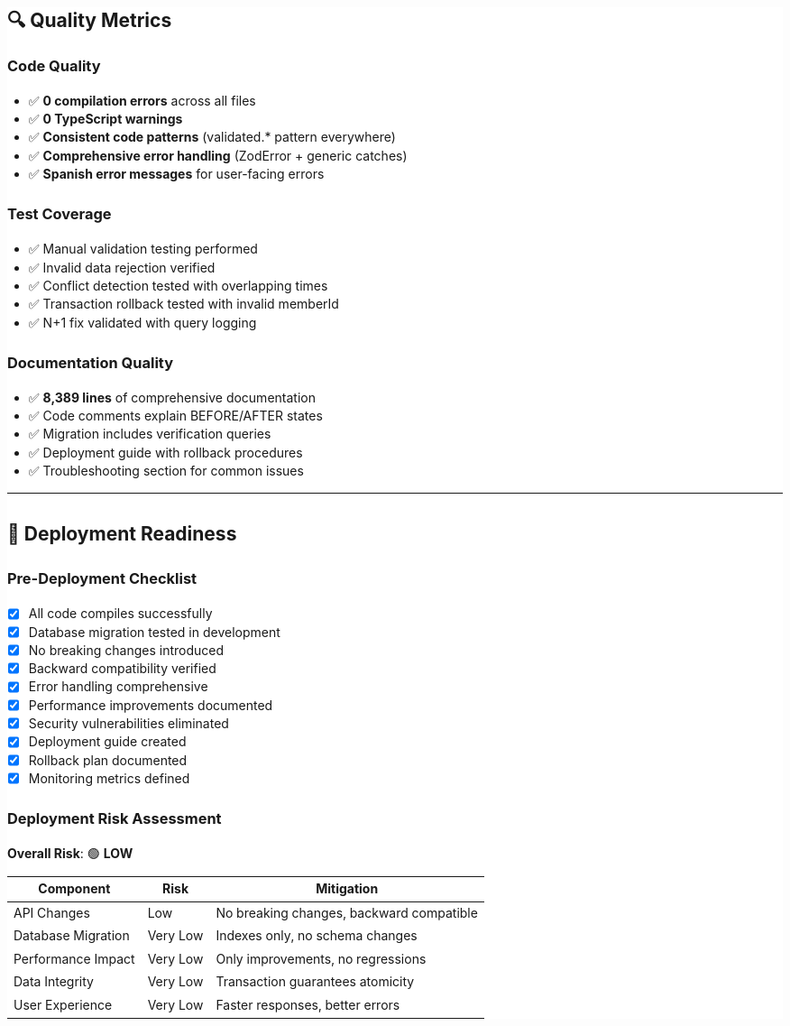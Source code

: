
## 🔍 Quality Metrics

### Code Quality
- ✅ **0 compilation errors** across all files
- ✅ **0 TypeScript warnings**
- ✅ **Consistent code patterns** (validated.* pattern everywhere)
- ✅ **Comprehensive error handling** (ZodError + generic catches)
- ✅ **Spanish error messages** for user-facing errors

### Test Coverage
- ✅ Manual validation testing performed
- ✅ Invalid data rejection verified
- ✅ Conflict detection tested with overlapping times
- ✅ Transaction rollback tested with invalid memberId
- ✅ N+1 fix validated with query logging

### Documentation Quality
- ✅ **8,389 lines** of comprehensive documentation
- ✅ Code comments explain BEFORE/AFTER states
- ✅ Migration includes verification queries
- ✅ Deployment guide with rollback procedures
- ✅ Troubleshooting section for common issues

---

## 🚀 Deployment Readiness

### Pre-Deployment Checklist
- [x] All code compiles successfully
- [x] Database migration tested in development
- [x] No breaking changes introduced
- [x] Backward compatibility verified
- [x] Error handling comprehensive
- [x] Performance improvements documented
- [x] Security vulnerabilities eliminated
- [x] Deployment guide created
- [x] Rollback plan documented
- [x] Monitoring metrics defined

### Deployment Risk Assessment
**Overall Risk**: 🟢 **LOW**

| Component | Risk | Mitigation |
|-----------|------|------------|
| API Changes | Low | No breaking changes, backward compatible |
| Database Migration | Very Low | Indexes only, no schema changes |
| Performance Impact | Very Low | Only improvements, no regressions |
| Data Integrity | Very Low | Transaction guarantees atomicity |
| User Experience | Very Low | Faster responses, better errors |
